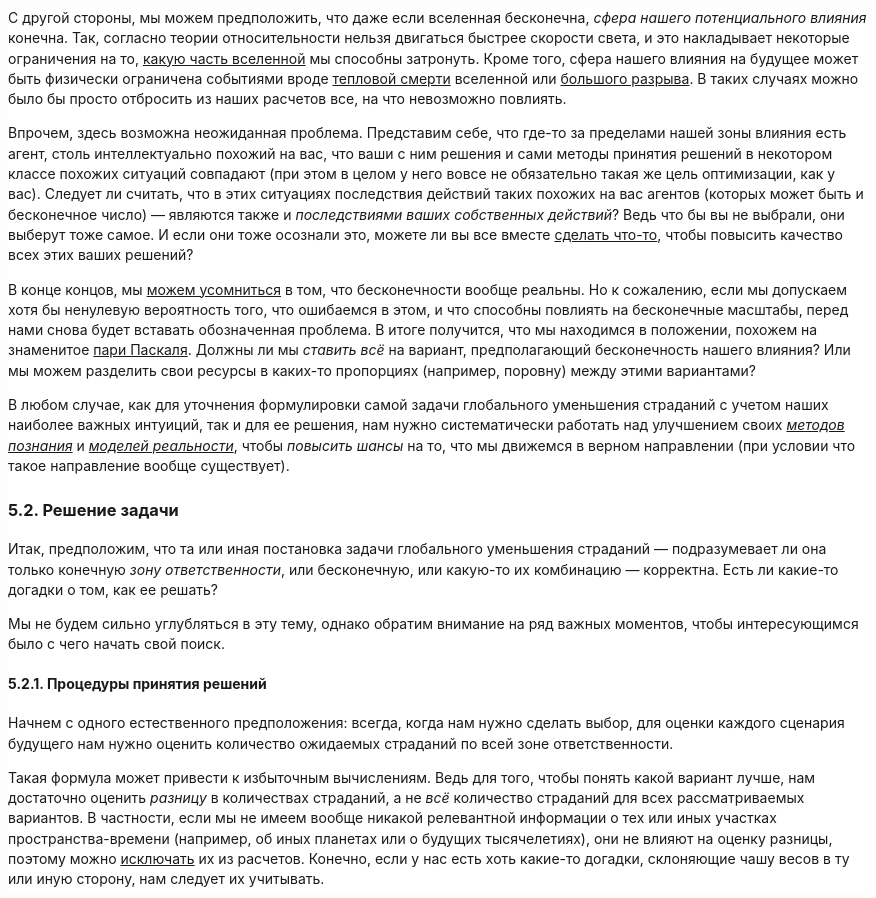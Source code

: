 С другой стороны, мы можем предположить, что даже если вселенная бесконечна, _сфера нашего потенциального влияния_ конечна. Так, согласно теории относительности нельзя двигаться быстрее скорости света, и это накладывает некоторые ограничения на то, [какую часть вселенной](https://ru.wikipedia.org/wiki/%D0%A1%D0%B2%D0%B5%D1%82%D0%BE%D0%B2%D0%BE%D0%B9_%D0%BA%D0%BE%D0%BD%D1%83%D1%81) мы способны затронуть. Кроме того, сфера нашего влияния на будущее может быть физически ограничена событиями вроде [тепловой смерти](https://ru.wikipedia.org/wiki/%D0%A2%D0%B5%D0%BF%D0%BB%D0%BE%D0%B2%D0%B0%D1%8F_%D1%81%D0%BC%D0%B5%D1%80%D1%82%D1%8C_%D0%92%D1%81%D0%B5%D0%BB%D0%B5%D0%BD%D0%BD%D0%BE%D0%B9) вселенной или [большого разрыва](https://ru.wikipedia.org/wiki/%D0%91%D0%BE%D0%BB%D1%8C%D1%88%D0%BE%D0%B9_%D1%80%D0%B0%D0%B7%D1%80%D1%8B%D0%B2). В таких случаях можно было бы просто отбросить из наших расчетов все, на что невозможно повлиять.

Впрочем, здесь возможна неожиданная проблема. Представим себе, что где-то за пределами нашей зоны влияния есть агент, столь интеллектуально похожий на вас, что ваши с ним решения и сами методы принятия решений в некотором классе похожих ситуаций совпадают (при этом в целом у него вовсе не обязательно такая же цель оптимизации, как у вас). Следует ли считать, что в этих ситуациях последствия действий таких похожих на вас агентов (которых может быть и бесконечное число) — являются также и _последствиями ваших собственных действий_? Ведь что бы вы не выбрали, они выберут тоже самое. И если они тоже осознали это, можете ли вы все вместе [сделать что-то](https://longtermrisk.org/multiverse-wide-cooperation-via-correlated-decision-making/), чтобы повысить качество всех этих ваших решений?

В конце концов, мы [можем усомниться](https://reducing-suffering.org/believe-infinity/) в том, что бесконечности вообще реальны. Но к сожалению, если мы допускаем хотя бы ненулевую вероятность того, что ошибаемся в этом, и что способны повлиять на бесконечные масштабы, перед нами снова будет вставать обозначенная проблема. В итоге получится, что мы находимся в положении, похожем на знаменитое [пари Паскаля](https://ru.wikipedia.org/wiki/%D0%9F%D0%B0%D1%80%D0%B8_%D0%9F%D0%B0%D1%81%D0%BA%D0%B0%D0%BB%D1%8F). Должны ли мы _ставить всё_ на вариант, предполагающий бесконечность нашего влияния? Или мы можем разделить свои ресурсы в каких-то пропорциях (например, поровну) между этими вариантами?

В любом случае, как для уточнения формулировки самой задачи глобального уменьшения страданий с учетом наших наиболее важных интуиций, так и для ее решения, нам нужно систематически работать над улучшением своих _[методов познания](https://ru.wikipedia.org/wiki/%D0%AD%D0%BF%D0%B8%D1%81%D1%82%D0%B5%D0%BC%D0%BE%D0%BB%D0%BE%D0%B3%D0%B8%D1%8F)_ и _[моделей реальности](https://lesswrong.ru/%D0%9A%D0%B0%D1%80%D1%82%D0%B0_%D0%B8_%D1%82%D0%B5%D1%80%D1%80%D0%B8%D1%82%D0%BE%D1%80%D0%B8%D1%8F)_, чтобы _повысить шансы_ на то, что мы движемся в верном направлении (при условии что такое направление вообще существует).

<a name="5.2"></a>
### 5.2. Решение задачи

Итак, предположим, что та или иная постановка задачи глобального уменьшения страданий — подразумевает ли она только конечную _зону ответственности_, или бесконечную, или какую-то их комбинацию — корректна. Есть ли какие-то догадки о том, как ее решать?

Мы не будем сильно углубляться в эту тему, однако обратим внимание на ряд важных моментов, чтобы интересующимся было с чего начать свой поиск.

<a name="5.2.1"></a>
#### **5.2.1. Процедуры принятия решений**

Начнем с одного естественного предположения: всегда, когда нам нужно сделать выбор, для оценки каждого сценария будущего нам нужно оценить количество ожидаемых страданий по всей зоне ответственности.

Такая формула может привести к избыточным вычислениям. Ведь для того, чтобы понять какой вариант лучше, нам достаточно оценить _разницу_ в количествах страданий, а не _всё_ количество страданий для всех рассматриваемых вариантов. В частности, если мы не имеем вообще никакой релевантной информации о тех или иных участках пространства-времени (например, об иных планетах или о будущих тысячелетиях), они не влияют на оценку разницы, поэтому можно [исключать](https://forum.effectivealtruism.org/topics/cluelessness) их из расчетов. Конечно, если у нас есть хоть какие-то догадки, склоняющие чашу весов в ту или иную сторону, нам следует их учитывать.

